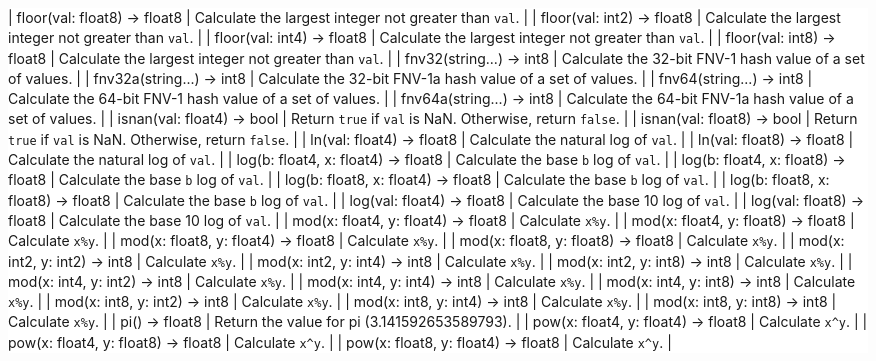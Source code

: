| floor(val: float8) → float8                                         | Calculate the largest integer not greater than `val`.                                                          |
| floor(val: int2) → float8                                           | Calculate the largest integer not greater than `val`.                                                          |
| floor(val: int4) → float8                                           | Calculate the largest integer not greater than `val`.                                                          |
| floor(val: int8) → float8                                           | Calculate the largest integer not greater than `val`.                                                          |
| fnv32(string...) → int8                                             | Calculate the 32-bit FNV-1 hash value of a set of values.                                                    |
| fnv32a(string...) → int8                                            | Calculate the 32-bit FNV-1a hash value of a set of values.                                                   |
| fnv64(string...) → int8                                             | Calculate the 64-bit FNV-1 hash value of a set of values.                                                    |
| fnv64a(string...) → int8                                            | Calculate the 64-bit FNV-1a hash value of a set of values.                                                   |
| isnan(val: float4) → bool                                           | Return `true` if `val` is NaN. Otherwise, return `false`.                                      |
| isnan(val: float8) → bool                                           | Return `true` if `val` is NaN. Otherwise, return `false`.                                      |
| ln(val: float4) → float8                                            | Calculate the natural log of `val`.                                                                |
| ln(val: float8) → float8                                            | Calculate the natural log of `val`.                                                                |
| log(b: float4, x: float4) → float8                                  | Calculate the base `b` log of `val`.                                                          |
| log(b: float4, x: float8) → float8                                  | Calculate the base `b` log of `val`.                                                          |
| log(b: float8, x: float4) → float8                                  | Calculate the base `b` log of `val`.                                                          |
| log(b: float8, x: float8) → float8                                  | Calculate the base `b` log of `val`.                                                          |
| log(val: float4) → float8                                           | Calculate the base 10 log of `val`.                                                        |
| log(val: float8) → float8                                           | Calculate the base 10 log of `val`.                                                        |
| mod(x: float4, y: float4) → float8                                  | Calculate `x%y`.                                                                          |
| mod(x: float4, y: float8) → float8                                  | Calculate `x%y`.                                                                          |
| mod(x: float8, y: float4) → float8                                  | Calculate `x%y`.                                                                          |
| mod(x: float8, y: float8) → float8                                  | Calculate `x%y`.                                                                          |
| mod(x: int2, y: int2) → int8                                        | Calculate `x%y`.                                                                          |
| mod(x: int2, y: int4) → int8                                        | Calculate `x%y`.                                                                          |
| mod(x: int2, y: int8) → int8                                        | Calculate `x%y`.                                                                          |
| mod(x: int4, y: int2) → int8                                        | Calculate `x%y`.                                                                          |
| mod(x: int4, y: int4) → int8                                        | Calculate `x%y`.                                                                          |
| mod(x: int4, y: int8) → int8                                        | Calculate `x%y`.                                                                          |
| mod(x: int8, y: int2) → int8                                        | Calculate `x%y`.                                                                          |
| mod(x: int8, y: int4) → int8                                        | Calculate `x%y`.                                                                          |
| mod(x: int8, y: int8) → int8                                        | Calculate `x%y`.                                                                          |
| pi() → float8                                                       | Return the value for pi (3.141592653589793).                                                    |
| pow(x: float4, y: float4) → float8                                  | Calculate `x^y`.                                                                           |
| pow(x: float4, y: float8) → float8                                  | Calculate `x^y`.                                                                           |
| pow(x: float8, y: float4) → float8                                  | Calculate `x^y`.                                                                           |